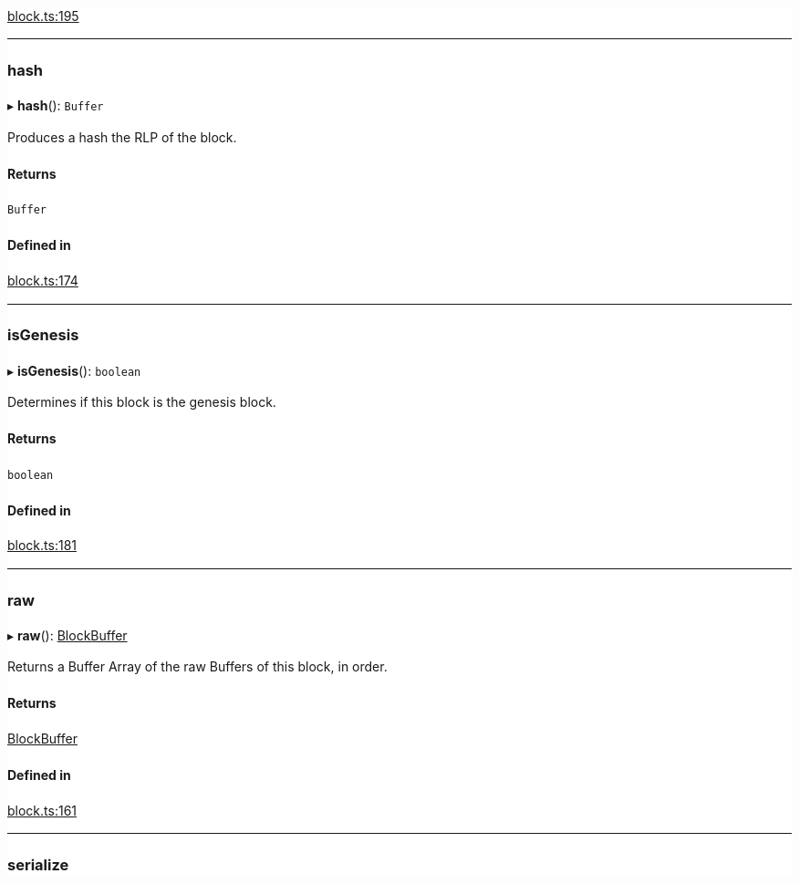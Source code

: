 [block.ts:195](https://github.com/ethereumjs/ethereumjs-monorepo/blob/master/packages/block/src/block.ts#L195)

___

### hash

▸ **hash**(): `Buffer`

Produces a hash the RLP of the block.

#### Returns

`Buffer`

#### Defined in

[block.ts:174](https://github.com/ethereumjs/ethereumjs-monorepo/blob/master/packages/block/src/block.ts#L174)

___

### isGenesis

▸ **isGenesis**(): `boolean`

Determines if this block is the genesis block.

#### Returns

`boolean`

#### Defined in

[block.ts:181](https://github.com/ethereumjs/ethereumjs-monorepo/blob/master/packages/block/src/block.ts#L181)

___

### raw

▸ **raw**(): [BlockBuffer](../modules/types.md#blockbuffer)

Returns a Buffer Array of the raw Buffers of this block, in order.

#### Returns

[BlockBuffer](../modules/types.md#blockbuffer)

#### Defined in

[block.ts:161](https://github.com/ethereumjs/ethereumjs-monorepo/blob/master/packages/block/src/block.ts#L161)

___

### serialize
